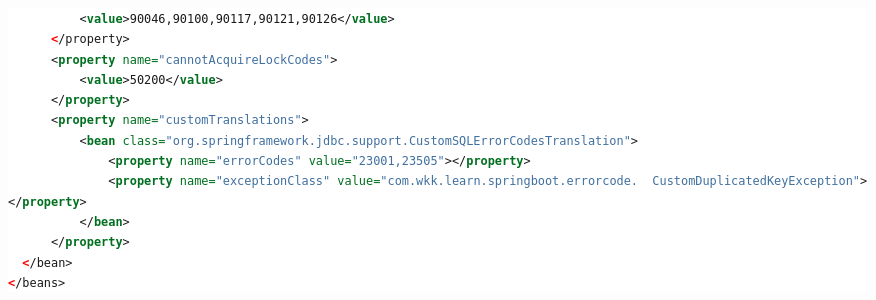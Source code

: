   ```xml
  			<value>90046,90100,90117,90121,90126</value>
  		</property>
  		<property name="cannotAcquireLockCodes">
  			<value>50200</value>
  		</property>
  		<property name="customTranslations">
  			<bean class="org.springframework.jdbc.support.CustomSQLErrorCodesTranslation">
  				<property name="errorCodes" value="23001,23505"></property>
  				<property name="exceptionClass" value="com.wkk.learn.springboot.errorcode.  CustomDuplicatedKeyException"></property>
  			</bean>
  		</property>
  	</bean>
  </beans>
  ```
